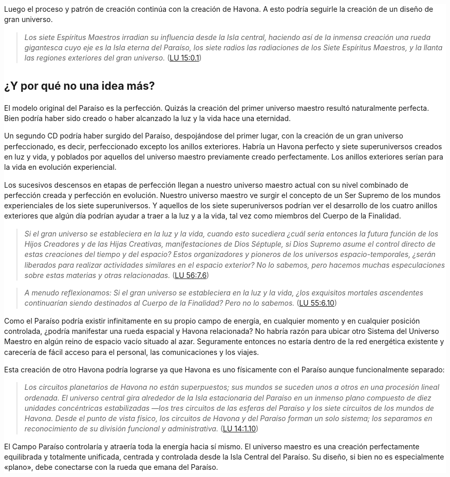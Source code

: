 Luego el proceso y patrón de creación continúa con la creación de Havona. A esto podría seguirle la creación de un diseño de gran universo.

> _Los siete Espíritus Maestros irradian su influencia desde la Isla central, haciendo así de la inmensa creación una rueda gigantesca cuyo eje es la Isla eterna del Paraíso, los siete radios las radiaciones de los Siete Espíritus Maestros, y la llanta las regiones exteriores del gran universo._ (<a id="s172_298"></a>[LU 15:0.1](/es/The_Urantia_Book/15#p0_1))

## ¿Y por qué no una idea más? 

El modelo original del Paraíso es la perfección. Quizás la creación del primer universo maestro resultó naturalmente perfecta. Bien podría haber sido creado o haber alcanzado la luz y la vida hace una eternidad.

Un segundo CD podría haber surgido del Paraíso, despojándose del primer lugar, con la creación de un gran universo perfeccionado, es decir, perfeccionado excepto los anillos exteriores. Habría un Havona perfecto y siete superuniversos creados en luz y vida, y poblados por aquellos del universo maestro previamente creado perfectamente. Los anillos exteriores serían para la vida en evolución experiencial.

Los sucesivos descensos en etapas de perfección llegan a nuestro universo maestro actual con su nivel combinado de perfección creada y perfección en evolución. Nuestro universo maestro ve surgir el concepto de un Ser Supremo de los mundos experienciales de los siete superuniversos. Y aquellos de los siete superuniversos podrían ver el desarrollo de los cuatro anillos exteriores que algún día podrían ayudar a traer a la luz y a la vida, tal vez como miembros del Cuerpo de la Finalidad.

> _Si el gran universo se estableciera en la luz y la vida, cuando esto sucediera ¿cuál sería entonces la futura función de los Hijos Creadores y de las Hijas Creativas, manifestaciones de Dios Séptuple, si Dios Supremo asume el control directo de estas creaciones del tiempo y del espacio? Estos organizadores y pioneros de los universos espacio-temporales, ¿serán liberados para realizar actividades similares en el espacio exterior? No lo sabemos, pero hacemos muchas especulaciones sobre estas materias y otras relacionadas._ (<a id="s182_531"></a>[LU 56:7.6](/es/The_Urantia_Book/56#p7_6))

> _A menudo reflexionamos: Si el gran universo se estableciera en la luz y la vida, ¿los exquisitos mortales ascendentes continuarían siendo destinados al Cuerpo de la Finalidad? Pero no lo sabemos._ (<a id="s184_201"></a>[LU 55:6.10](/es/The_Urantia_Book/55#p6_10))

Como el Paraíso podría existir infinitamente en su propio campo de energía, en cualquier momento y en cualquier posición controlada, ¿podría manifestar una rueda espacial y Havona relacionada? No habría razón para ubicar otro Sistema del Universo Maestro en algún reino de espacio vacío situado al azar. Seguramente entonces no estaría dentro de la red energética existente y carecería de fácil acceso para el personal, las comunicaciones y los viajes.

Esta creación de otro Havona podría lograrse ya que Havona es uno físicamente con el Paraíso aunque funcionalmente separado:

> _Los circuitos planetarios de Havona no están superpuestos; sus mundos se suceden unos a otros en una procesión lineal ordenada. El universo central gira alrededor de la Isla estacionaria del Paraíso en un inmenso plano compuesto de diez unidades concéntricas estabilizadas —los tres circuitos de las esferas del Paraíso y los siete circuitos de los mundos de Havona. Desde el punto de vista físico, los circuitos de Havona y del Paraíso forman un solo sistema; los separamos en reconocimiento de su división funcional y administrativa._ (<a id="s190_541"></a>[LU 14:1.10](/es/The_Urantia_Book/14#p1_10))

El Campo Paraíso controlaría y atraería toda la energía hacia sí mismo. El universo maestro es una creación perfectamente equilibrada y totalmente unificada, centrada y controlada desde la Isla Central del Paraíso. Su diseño, si bien no es especialmente «plano», debe conectarse con la rueda que emana del Paraíso.

